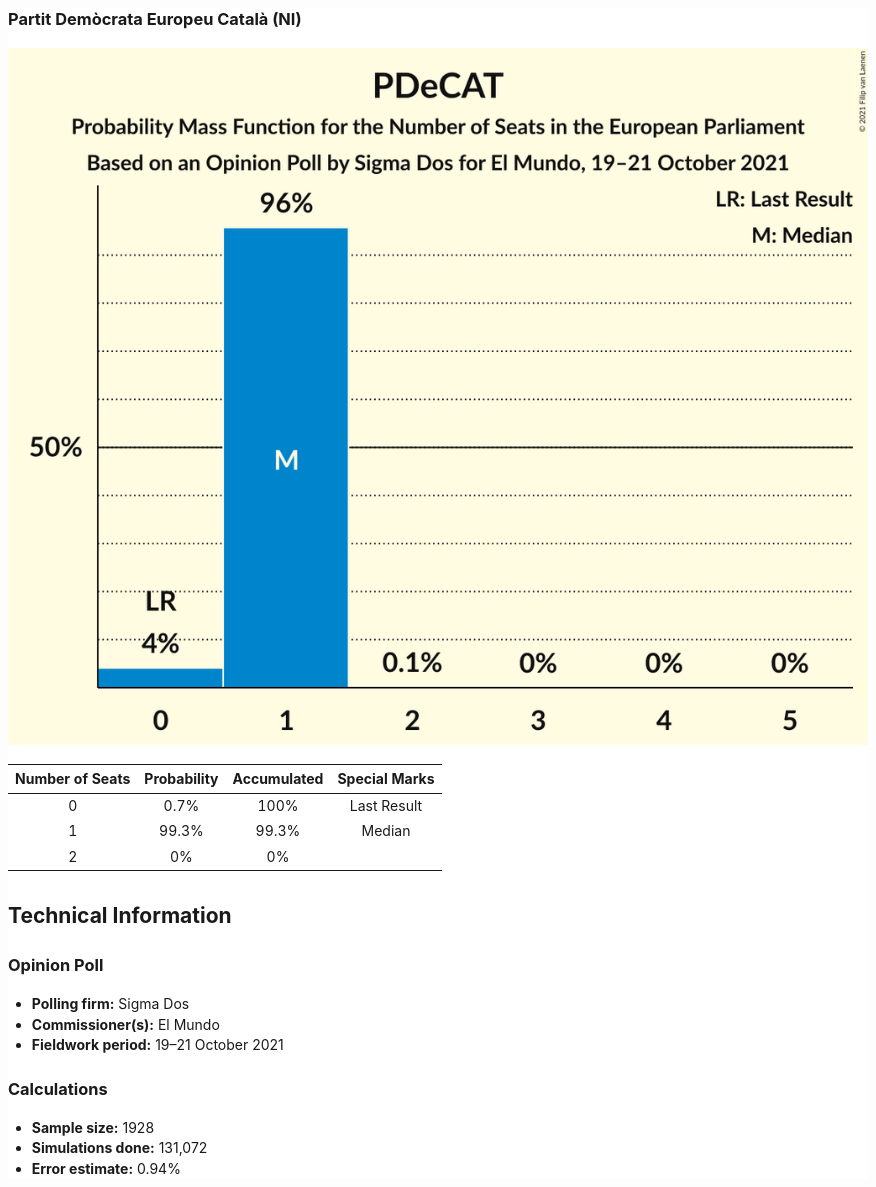 ### Partit Demòcrata Europeu Català (NI)

![Graph with seats probability mass function not yet produced](2021-10-21-SigmaDos-coalitions-seats-pmf-pdecat.png "Seats Probability Mass Function")

| Number of Seats | Probability | Accumulated | Special Marks |
|:---------------:|:-----------:|:-----------:|:-------------:|
| 0 | 0.7% | 100% | Last Result |
| 1 | 99.3% | 99.3% | Median |
| 2 | 0% | 0% |  |


## Technical Information

### Opinion Poll

+ **Polling firm:** Sigma Dos
+ **Commissioner(s):** El Mundo
+ **Fieldwork period:** 19–21 October 2021

### Calculations

+ **Sample size:** 1928
+ **Simulations done:** 131,072
+ **Error estimate:** 0.94%

